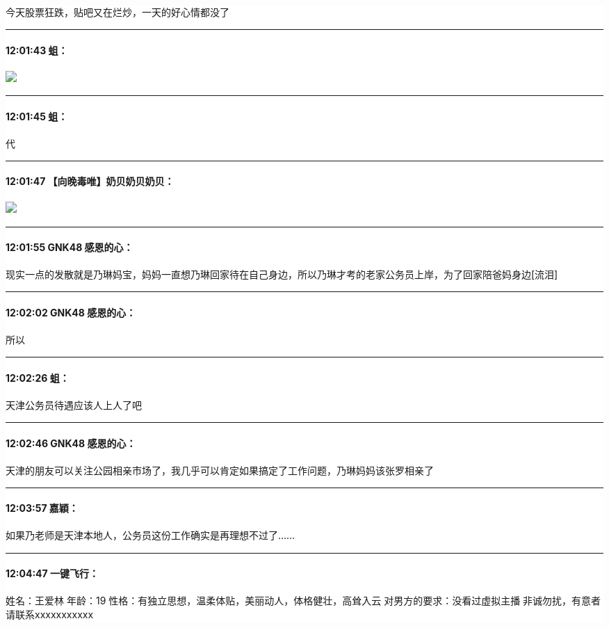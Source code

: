 今天股票狂跌，贴吧又在烂炒，一天的好心情都没了

*****

#### 12:01:43  蛆：

![](http://gchat.qpic.cn/gchatpic_new/794594593/614391357-3038066116-930F17CEBB8D668935BF1230679EF3C5/0?term=2")

*****

#### 12:01:45  蛆：

代

*****

#### 12:01:47  【向晚毒唯】奶贝奶贝奶贝：

![](http://gchat.qpic.cn/gchatpic_new/814792414/614391357-2212146867-C2D6F593F49429056D6AD785F3CF23FA/0?term=2")

*****

#### 12:01:55  GNK48 感恩的心：

现实一点的发散就是乃琳妈宝，妈妈一直想乃琳回家待在自己身边，所以乃琳才考的老家公务员上岸，为了回家陪爸妈身边[流泪]

*****

#### 12:02:02  GNK48 感恩的心：

所以

*****

#### 12:02:26  蛆：

天津公务员待遇应该人上人了吧

*****

#### 12:02:46  GNK48 感恩的心：

天津的朋友可以关注公园相亲市场了，我几乎可以肯定如果搞定了工作问题，乃琳妈妈该张罗相亲了

*****

#### 12:03:57  嘉穎：

如果乃老师是天津本地人，公务员这份工作确实是再理想不过了……

*****

#### 12:04:47  一键飞行：

姓名：王爱林
年龄：19
性格：有独立思想，温柔体贴，美丽动人，体格健壮，高耸入云
对男方的要求：没看过虚拟主播
非诚勿扰，有意者请联系xxxxxxxxxxx
